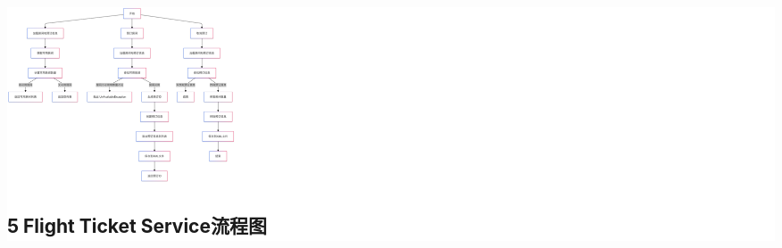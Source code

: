 <img src="10 Software Development Document（需求建模+系统架构+接口文档+测试报告+部署步骤）\03 ZHFW场景流程图\4 Hotel Reservation Service流程图.png" alt="4 Hotel Reservation Service流程图" style="zoom:25%;" />

## 5 Flight Ticket Service流程图
